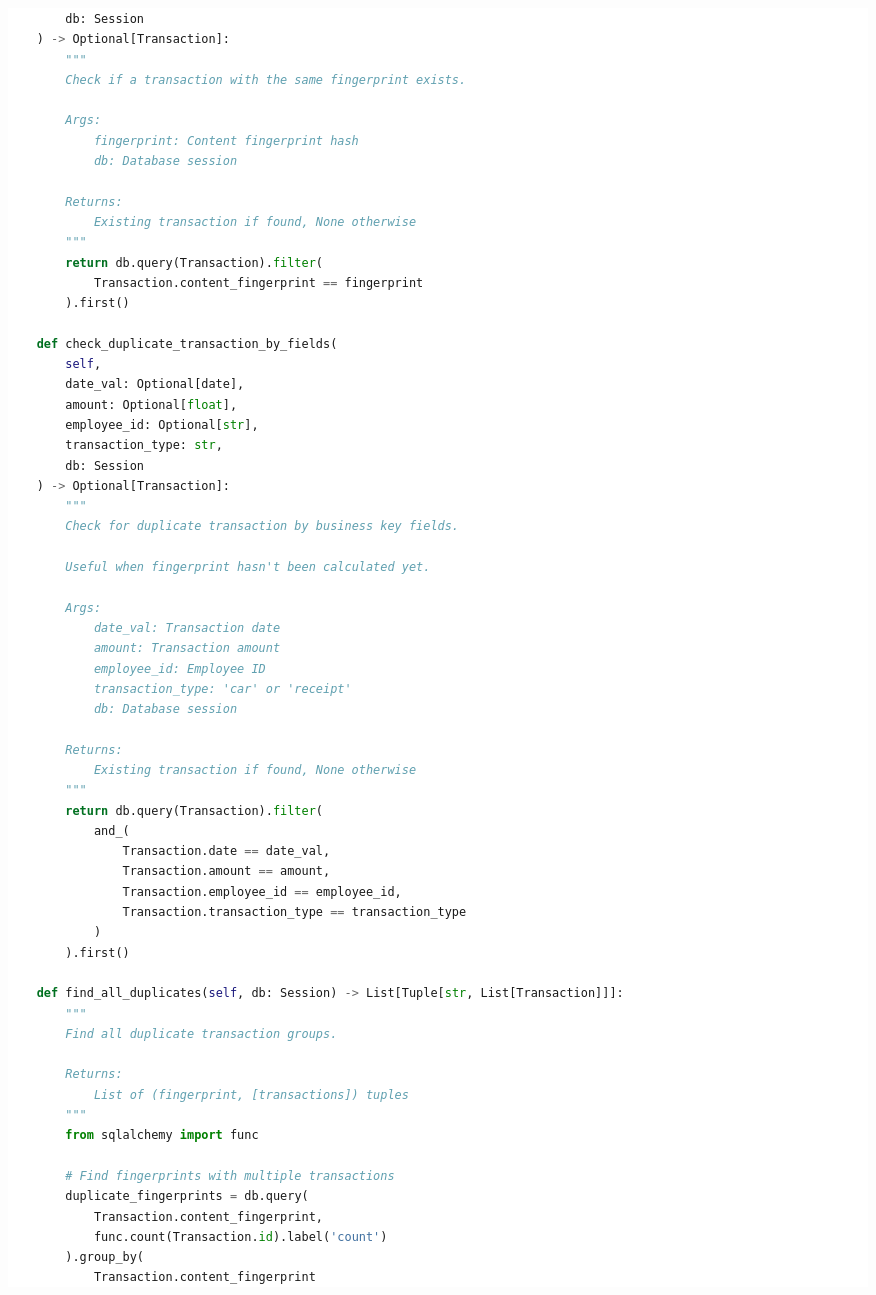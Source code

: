 ```python
        db: Session
    ) -> Optional[Transaction]:
        """
        Check if a transaction with the same fingerprint exists.

        Args:
            fingerprint: Content fingerprint hash
            db: Database session

        Returns:
            Existing transaction if found, None otherwise
        """
        return db.query(Transaction).filter(
            Transaction.content_fingerprint == fingerprint
        ).first()

    def check_duplicate_transaction_by_fields(
        self,
        date_val: Optional[date],
        amount: Optional[float],
        employee_id: Optional[str],
        transaction_type: str,
        db: Session
    ) -> Optional[Transaction]:
        """
        Check for duplicate transaction by business key fields.

        Useful when fingerprint hasn't been calculated yet.

        Args:
            date_val: Transaction date
            amount: Transaction amount
            employee_id: Employee ID
            transaction_type: 'car' or 'receipt'
            db: Database session

        Returns:
            Existing transaction if found, None otherwise
        """
        return db.query(Transaction).filter(
            and_(
                Transaction.date == date_val,
                Transaction.amount == amount,
                Transaction.employee_id == employee_id,
                Transaction.transaction_type == transaction_type
            )
        ).first()

    def find_all_duplicates(self, db: Session) -> List[Tuple[str, List[Transaction]]]:
        """
        Find all duplicate transaction groups.

        Returns:
            List of (fingerprint, [transactions]) tuples
        """
        from sqlalchemy import func

        # Find fingerprints with multiple transactions
        duplicate_fingerprints = db.query(
            Transaction.content_fingerprint,
            func.count(Transaction.id).label('count')
        ).group_by(
            Transaction.content_fingerprint
```